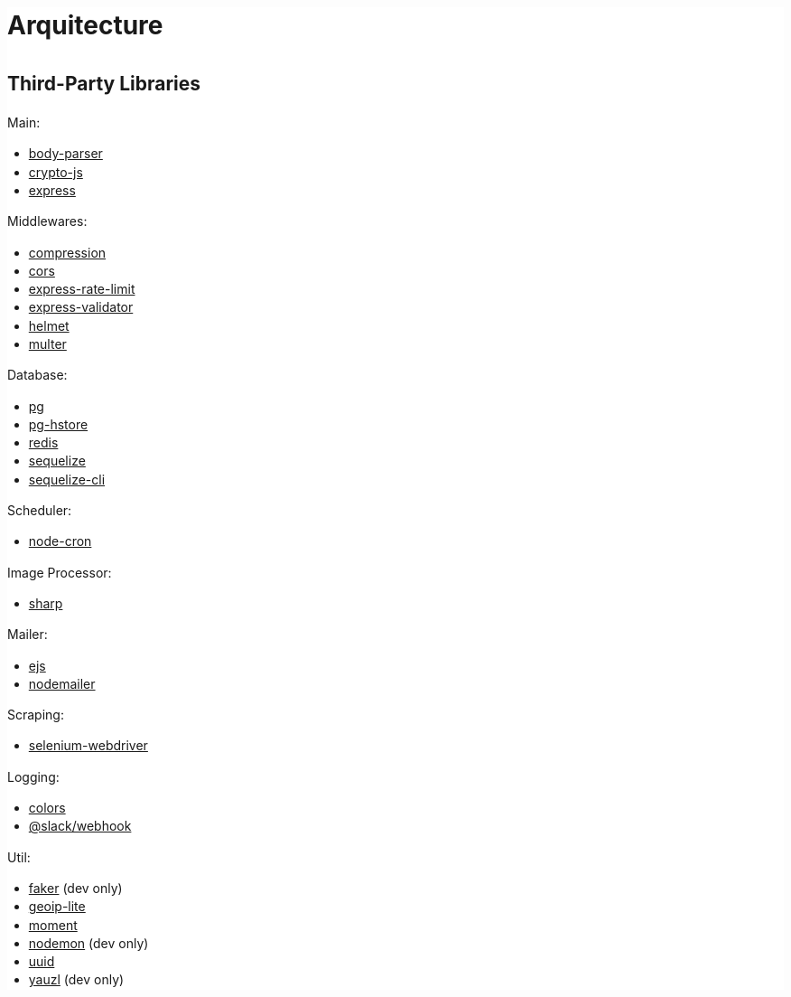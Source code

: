 # Arquitecture

## Third-Party Libraries

Main:

- [body-parser](https://www.npmjs.com/package/body-parser)
- [crypto-js](https://www.npmjs.com/package/crypto-js)
- [express](https://www.npmjs.com/package/express)

Middlewares:

- [compression](https://www.npmjs.com/package/compression)
- [cors](https://www.npmjs.com/package/cors)
- [express-rate-limit](https://www.npmjs.com/package/express-rate-limit)
- [express-validator](https://www.npmjs.com/package/express-validator)
- [helmet](https://www.npmjs.com/package/helmet)
- [multer](https://www.npmjs.com/package/multer)

Database:

- [pg](https://www.npmjs.com/package/pg)
- [pg-hstore](https://www.npmjs.com/package/pg-hstore)
- [redis](https://www.npmjs.com/package/redis)
- [sequelize](https://www.npmjs.com/package/sequelize)
- [sequelize-cli](https://www.npmjs.com/package/sequelize-cli)

Scheduler:

- [node-cron](https://www.npmjs.com/package/node-cron)

Image Processor:

- [sharp](https://www.npmjs.com/package/sharp)

Mailer:

- [ejs](https://www.npmjs.com/package/ejs)
- [nodemailer](https://www.npmjs.com/package/nodemailer)

Scraping:

- [selenium-webdriver](https://www.npmjs.com/package/selenium)

Logging:

- [colors](https://www.npmjs.com/package/colors.js)
- [@slack/webhook](https://www.npmjs.com/package/@slack/webhook)

Util:

- [faker](https://www.npmjs.com/package/faker) (dev only)
- [geoip-lite](https://www.npmjs.com/package/node-geoip)
- [moment](https://www.npmjs.com/package/moment)
- [nodemon](https://www.npmjs.com/package/nodemon) (dev only)
- [uuid](https://www.npmjs.com/package/uuid)
- [yauzl](https://www.npmjs.com/package/yauzl) (dev only)
